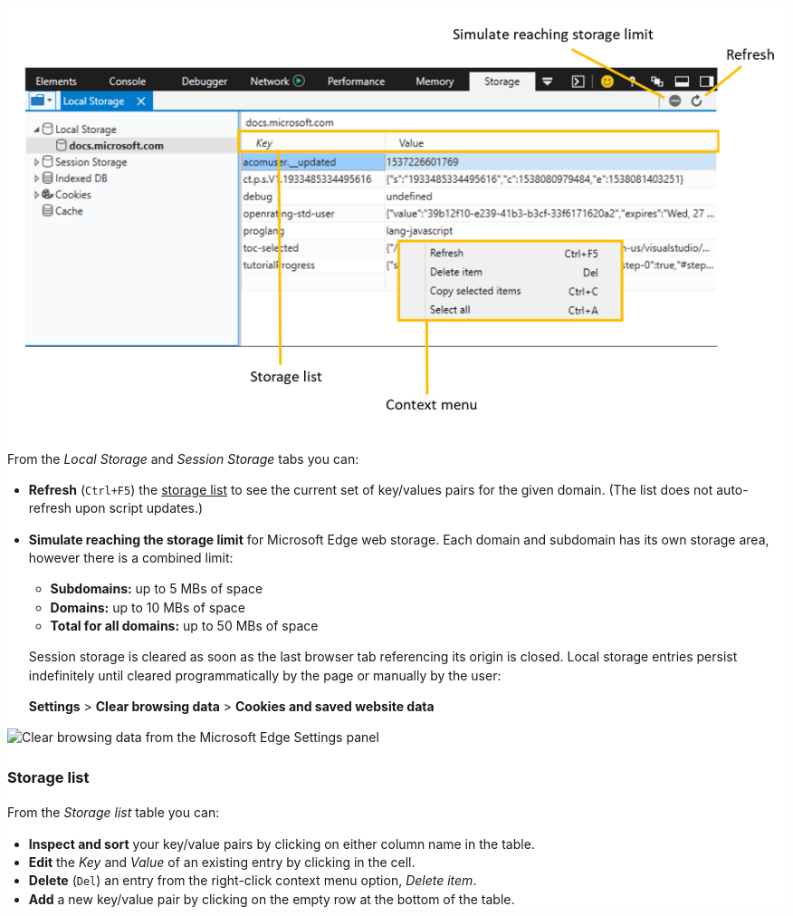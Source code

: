 ![DevTools Cookies manager](./media/storage_web_storage.png)

From the *Local Storage* and *Session Storage* tabs you can:

 - **Refresh** (`Ctrl+F5`) the [storage list](#cookies-list) to see the current set of key/values pairs for the given domain. (The list does not auto-refresh upon script updates.)
 - **Simulate reaching the storage limit** for Microsoft Edge web storage. Each domain and subdomain has its own storage area, however there is a combined limit:
    - **Subdomains:** up to 5 MBs of space
    - **Domains:** up to 10 MBs of space
    - **Total for all domains:** up to 50 MBs of space

   Session storage is cleared as soon as the last browser tab referencing its origin is closed. Local storage entries persist indefinitely until cleared programmatically by the page or manually by the user:

   **Settings** > **Clear browsing data** > **Cookies and saved website data**

![Clear browsing data from the Microsoft Edge Settings panel](./media/settings_clear_browsing_data.png)

### Storage list

From the *Storage list* table you can:

 - **Inspect and sort** your key/value pairs by clicking on either column name in the table.
 - **Edit** the *Key* and *Value* of an existing entry by clicking in the cell.
 - **Delete** (`Del`) an entry from the right-click context menu option, *Delete item*.
 - **Add** a new key/value pair by clicking on the empty row at the bottom of the table.

